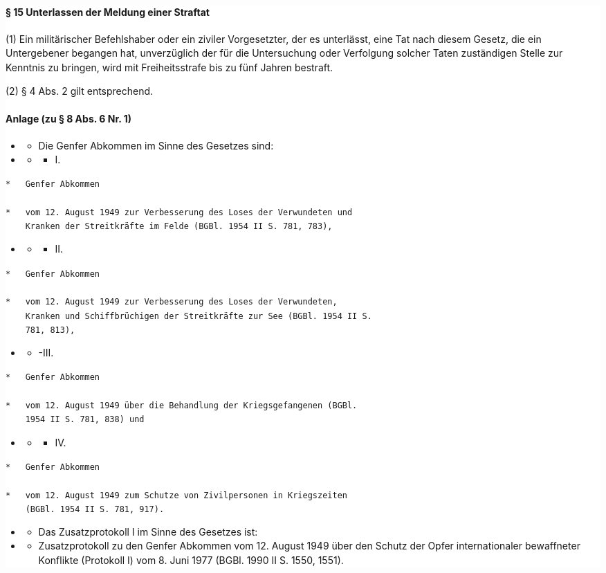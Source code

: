 
#### § 15 Unterlassen der Meldung einer Straftat

(1) Ein militärischer Befehlshaber oder ein ziviler Vorgesetzter, der
es unterlässt, eine Tat nach diesem Gesetz, die ein Untergebener
begangen hat, unverzüglich der für die Untersuchung oder Verfolgung
solcher Taten zuständigen Stelle zur Kenntnis zu bringen, wird mit
Freiheitsstrafe bis zu fünf Jahren bestraft.

(2) § 4 Abs. 2 gilt entsprechend.


#### Anlage (zu § 8 Abs. 6 Nr. 1)


*    *   Die Genfer Abkommen im Sinne des Gesetzes sind:


*    *   - I.

    *   Genfer Abkommen

    *   vom 12. August 1949 zur Verbesserung des Loses der Verwundeten und
        Kranken der Streitkräfte im Felde (BGBl. 1954 II S. 781, 783),


*    *   - II.

    *   Genfer Abkommen

    *   vom 12. August 1949 zur Verbesserung des Loses der Verwundeten,
        Kranken und Schiffbrüchigen der Streitkräfte zur See (BGBl. 1954 II S.
        781, 813),


*    *   -III.

    *   Genfer Abkommen

    *   vom 12. August 1949 über die Behandlung der Kriegsgefangenen (BGBl.
        1954 II S. 781, 838) und


*    *   - IV.

    *   Genfer Abkommen

    *   vom 12. August 1949 zum Schutze von Zivilpersonen in Kriegszeiten
        (BGBl. 1954 II S. 781, 917).


*    *   Das Zusatzprotokoll I im Sinne des Gesetzes ist:


*    *   Zusatzprotokoll zu den Genfer Abkommen vom 12. August 1949 über den
        Schutz der Opfer internationaler bewaffneter Konflikte (Protokoll I)
        vom  8. Juni 1977 (BGBl. 1990 II S. 1550, 1551).




